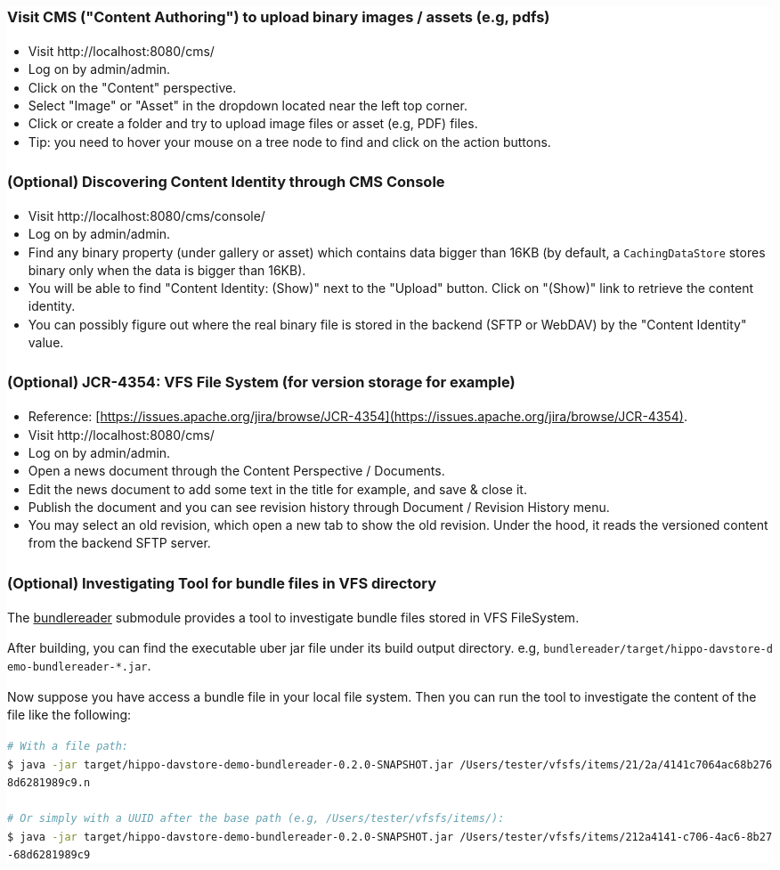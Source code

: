 ### Visit CMS ("Content Authoring") to upload binary images / assets (e.g, pdfs)

- Visit http://localhost:8080/cms/
- Log on by admin/admin.
- Click on the "Content" perspective.
- Select "Image" or "Asset" in the dropdown located near the left top corner.
- Click or create a folder and try to upload image files or asset (e.g, PDF) files.
- Tip: you need to hover your mouse on a tree node to find and click on the action buttons.

### (Optional) Discovering Content Identity through CMS Console

- Visit http://localhost:8080/cms/console/
- Log on by admin/admin.
- Find any binary property (under gallery or asset) which contains data bigger than 16KB (by default, a ```CachingDataStore``` stores binary only when the data is bigger than 16KB).
- You will be able to find "Content Identity: (Show)" next to the "Upload" button. Click on "(Show)" link to retrieve the content identity.
- You can possibly figure out where the real binary file is stored in the backend (SFTP or WebDAV) by the "Content Identity" value.

### (Optional) JCR-4354: VFS File System (for version storage for example)

- Reference: [https://issues.apache.org/jira/browse/JCR-4354](https://issues.apache.org/jira/browse/JCR-4354).
- Visit http://localhost:8080/cms/
- Log on by admin/admin.
- Open a news document through the Content Perspective / Documents.
- Edit the news document to add some text in the title for example, and save & close it.
- Publish the document and you can see revision history through Document / Revision History menu.
- You may select an old revision, which open a new tab to show the old revision. Under the hood, it reads the versioned
content from the backend SFTP server.

### (Optional) Investigating Tool for bundle files in VFS directory

The [bundlereader](bundlereader) submodule provides a tool to investigate bundle files stored in VFS FileSystem.

After building, you can find the executable uber jar file under its build output directory. e.g, `bundlereader/target/hippo-davstore-demo-bundlereader-*.jar`.

Now suppose you have access a bundle file in your local file system. Then you can run the tool to investigate the content of the file
like the following:

```bash
# With a file path:
$ java -jar target/hippo-davstore-demo-bundlereader-0.2.0-SNAPSHOT.jar /Users/tester/vfsfs/items/21/2a/4141c7064ac68b2768d6281989c9.n

# Or simply with a UUID after the base path (e.g, /Users/tester/vfsfs/items/):
$ java -jar target/hippo-davstore-demo-bundlereader-0.2.0-SNAPSHOT.jar /Users/tester/vfsfs/items/212a4141-c706-4ac6-8b27-68d6281989c9
```
